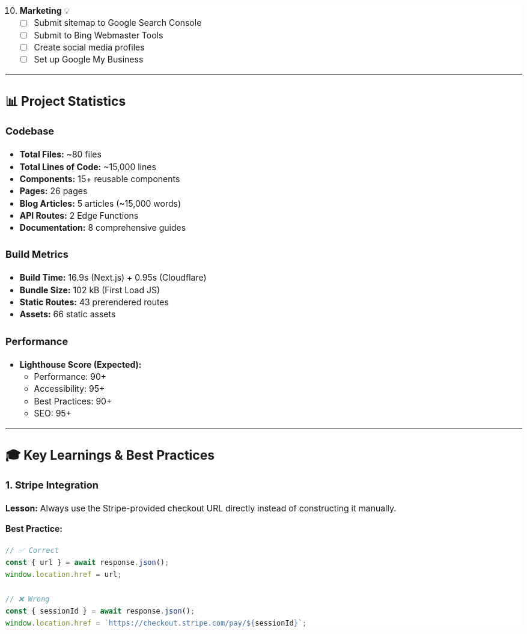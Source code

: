 10. **Marketing** 💡
    - [ ] Submit sitemap to Google Search Console
    - [ ] Submit to Bing Webmaster Tools
    - [ ] Create social media profiles
    - [ ] Set up Google My Business

---

## 📊 Project Statistics

### Codebase

- **Total Files:** ~80 files
- **Total Lines of Code:** ~15,000 lines
- **Components:** 15+ reusable components
- **Pages:** 26 pages
- **Blog Articles:** 5 articles (~15,000 words)
- **API Routes:** 2 Edge Functions
- **Documentation:** 8 comprehensive guides

### Build Metrics

- **Build Time:** 16.9s (Next.js) + 0.95s (Cloudflare)
- **Bundle Size:** 102 kB (First Load JS)
- **Static Routes:** 43 prerendered routes
- **Assets:** 66 static assets

### Performance

- **Lighthouse Score (Expected):**
  - Performance: 90+
  - Accessibility: 95+
  - Best Practices: 90+
  - SEO: 95+

---

## 🎓 Key Learnings & Best Practices

### 1. Stripe Integration

**Lesson:** Always use the Stripe-provided checkout URL directly instead of constructing it manually.

**Best Practice:**
```typescript
// ✅ Correct
const { url } = await response.json();
window.location.href = url;

// ❌ Wrong
const { sessionId } = await response.json();
window.location.href = `https://checkout.stripe.com/pay/${sessionId}`;
```
